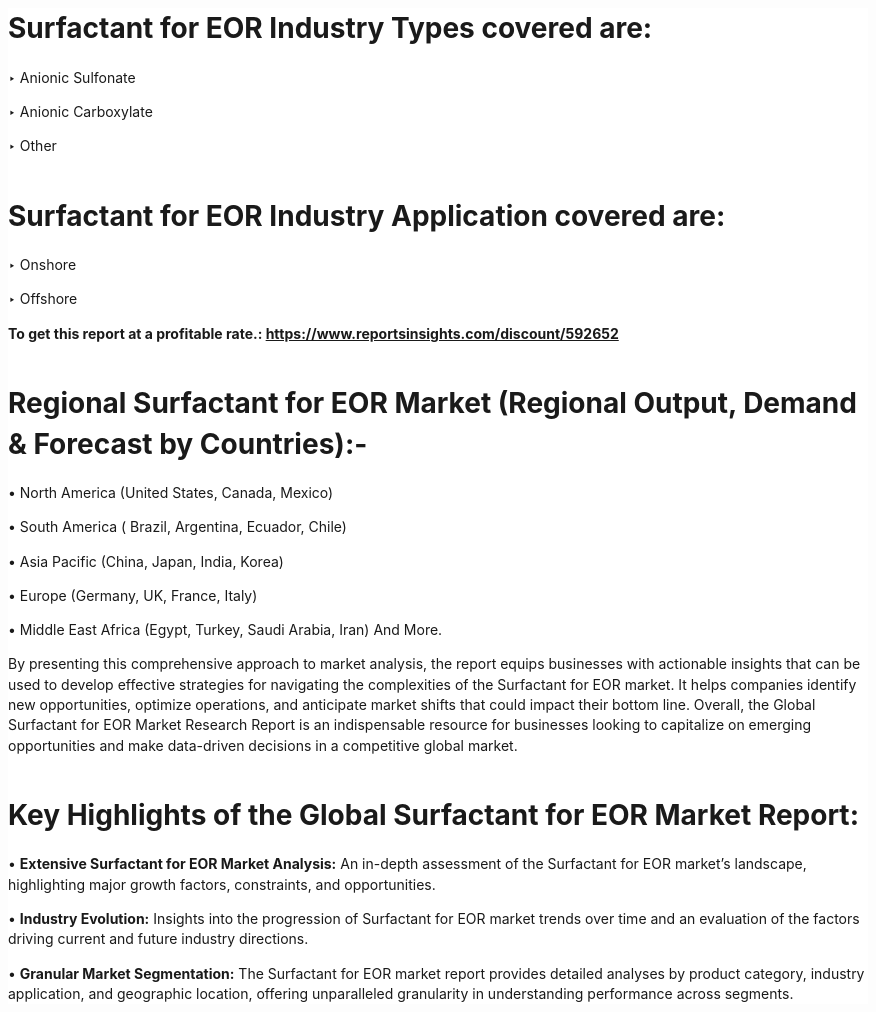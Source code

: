 </table>

# <strong>Surfactant for EOR Industry Types covered are:</strong>

‣ Anionic Sulfonate

‣ Anionic Carboxylate

‣ Other

# <strong>Surfactant for EOR Industry Application covered are:</strong>

‣ Onshore

‣ Offshore

<strong>To get this report at a profitable rate.: <a href=https://www.reportsinsights.com/discount/592652>https://www.reportsinsights.com/discount/592652</a></strong></font>

# <strong>Regional Surfactant for EOR Market (Regional Output, Demand &amp; Forecast by Countries):-</strong>

• North America (United States, Canada, Mexico)

• South America ( Brazil, Argentina, Ecuador, Chile)

• Asia Pacific (China, Japan, India, Korea)

• Europe (Germany, UK, France, Italy)

• Middle East Africa (Egypt, Turkey, Saudi Arabia, Iran) And More.

By presenting this comprehensive approach to market analysis, the report equips businesses with actionable insights that can be used to develop effective strategies for navigating the complexities of the Surfactant for EOR market. It helps companies identify new opportunities, optimize operations, and anticipate market shifts that could impact their bottom line. Overall, the Global Surfactant for EOR Market Research Report is an indispensable resource for businesses looking to capitalize on emerging opportunities and make data-driven decisions in a competitive global market.

# <strong>Key Highlights of the Global Surfactant for EOR Market Report:</strong>

• <strong>Extensive Surfactant for EOR Market Analysis:</strong> An in-depth assessment of the Surfactant for EOR market’s landscape, highlighting major growth factors, constraints, and opportunities.

• <strong>Industry Evolution:</strong> Insights into the progression of Surfactant for EOR market trends over time and an evaluation of the factors driving current and future industry directions.

• <strong>Granular Market Segmentation:</strong> The Surfactant for EOR market report provides detailed analyses by product category, industry application, and geographic location, offering unparalleled granularity in understanding performance across segments.
